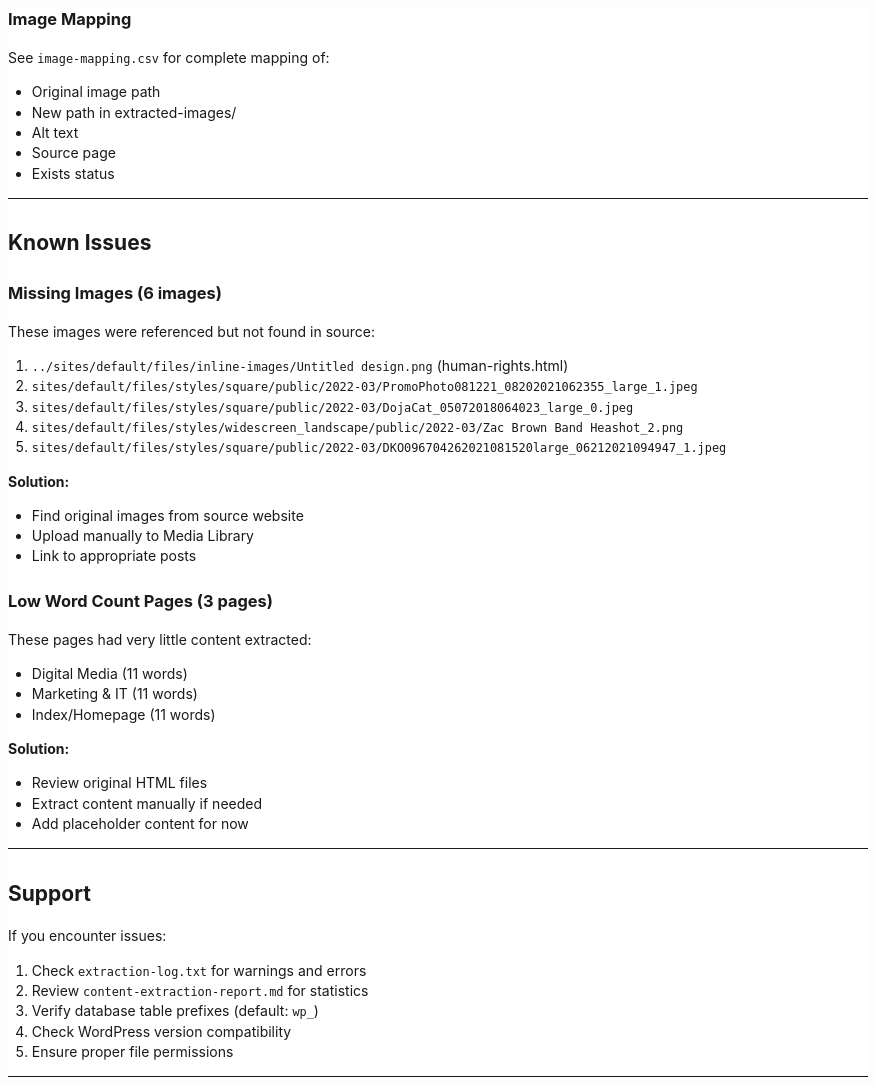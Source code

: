 ### Image Mapping

See `image-mapping.csv` for complete mapping of:
- Original image path
- New path in extracted-images/
- Alt text
- Source page
- Exists status

---

## Known Issues

### Missing Images (6 images)

These images were referenced but not found in source:
1. `../sites/default/files/inline-images/Untitled design.png` (human-rights.html)
2. `sites/default/files/styles/square/public/2022-03/PromoPhoto081221_08202021062355_large_1.jpeg`
3. `sites/default/files/styles/square/public/2022-03/DojaCat_05072018064023_large_0.jpeg`
4. `sites/default/files/styles/widescreen_landscape/public/2022-03/Zac Brown Band Heashot_2.png`
5. `sites/default/files/styles/square/public/2022-03/DKO096704262021081520large_06212021094947_1.jpeg`

**Solution:**
- Find original images from source website
- Upload manually to Media Library
- Link to appropriate posts

### Low Word Count Pages (3 pages)

These pages had very little content extracted:
- Digital Media (11 words)
- Marketing & IT (11 words)
- Index/Homepage (11 words)

**Solution:**
- Review original HTML files
- Extract content manually if needed
- Add placeholder content for now

---

## Support

If you encounter issues:

1. Check `extraction-log.txt` for warnings and errors
2. Review `content-extraction-report.md` for statistics
3. Verify database table prefixes (default: `wp_`)
4. Check WordPress version compatibility
5. Ensure proper file permissions

---

